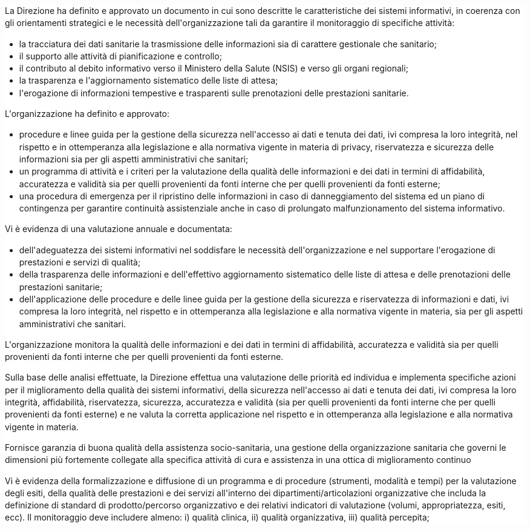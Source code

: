 La Direzione ha definito e approvato un documento in cui sono descritte le caratteristiche dei sistemi informativi, in coerenza con gli orientamenti strategici e le necessità dell'organizzazione tali da garantire il monitoraggio di specifiche attività:
- la tracciatura dei dati sanitarie la trasmissione delle informazioni sia di carattere gestionale che sanitario;
- il supporto alle attività di pianificazione e controllo;
- il contributo al debito informativo verso il Ministero della Salute (NSIS) e verso gli organi regionali;
- la trasparenza e l'aggiornamento sistematico delle liste di attesa;
- l'erogazione di informazioni tempestive e trasparenti sulle prenotazioni delle prestazioni sanitarie.

L'organizzazione ha definito e approvato:
- procedure e linee guida per la gestione della sicurezza nell'accesso ai dati e tenuta dei dati, ivi compresa la loro integrità, nel rispetto e in ottemperanza alla legislazione e alla normativa vigente in materia di privacy, riservatezza e sicurezza delle informazioni sia per gli aspetti amministrativi che sanitari;
- un programma di attività e i criteri per la valutazione della qualità delle informazioni e dei dati in termini di affidabilità, accuratezza e validità sia per quelli provenienti da fonti interne che per quelli provenienti da fonti esterne;
- una procedura di emergenza per il ripristino delle informazioni in caso di danneggiamento del sistema ed un piano di contingenza per garantire continuità assistenziale anche in caso di prolungato malfunzionamento del sistema informativo.

Vi è evidenza di una valutazione annuale e documentata:
- dell'adeguatezza dei sistemi informativi nel soddisfare le necessità dell'organizzazione e nel supportare l'erogazione di prestazioni e servizi di qualità; 
- della trasparenza delle informazioni e dell'effettivo aggiornamento sistematico delle liste di attesa e delle prenotazioni delle prestazioni sanitarie; 
- dell'applicazione delle procedure e delle linee guida per la gestione della sicurezza e riservatezza di informazioni e dati, ivi compresa la loro integrità, nel rispetto e in ottemperanza alla legislazione e alla normativa vigente in materia, sia per gli aspetti amministrativi che sanitari.

L'organizzazione monitora la qualità delle informazioni e dei dati in termini di affidabilità, accuratezza e validità sia per quelli provenienti da fonti interne che per quelli provenienti da fonti esterne.

Sulla base delle analisi effettuate, la Direzione effettua una valutazione delle priorità ed individua e implementa specifiche azioni per il miglioramento della qualità dei sistemi informativi, della sicurezza nell'accesso ai dati e tenuta dei dati, ivi compresa la loro integrità, affidabilità, riservatezza, sicurezza, accuratezza e validità (sia per quelli provenienti da fonti interne che per quelli provenienti da fonti esterne) e ne valuta la corretta applicazione nel rispetto e in ottemperanza alla legislazione e alla normativa vigente in materia.

Fornisce garanzia di buona qualità della assistenza socio-sanitaria, una gestione della organizzazione sanitaria che governi le dimensioni più fortemente collegate alla specifica attività di cura e assistenza in una ottica di miglioramento continuo

Vi è evidenza della formalizzazione e diffusione di un programma e di procedure (strumenti, modalità e tempi) per la valutazione degli esiti, della qualità delle prestazioni e dei servizi all'interno dei dipartimenti/articolazioni organizzative che includa la definizione di standard di prodotto/percorso organizzativo e dei relativi indicatori di valutazione (volumi, appropriatezza, esiti, ecc). Il monitoraggio deve includere almeno: i) qualità clinica, ii) qualità organizzativa, iii) qualità percepita; 
